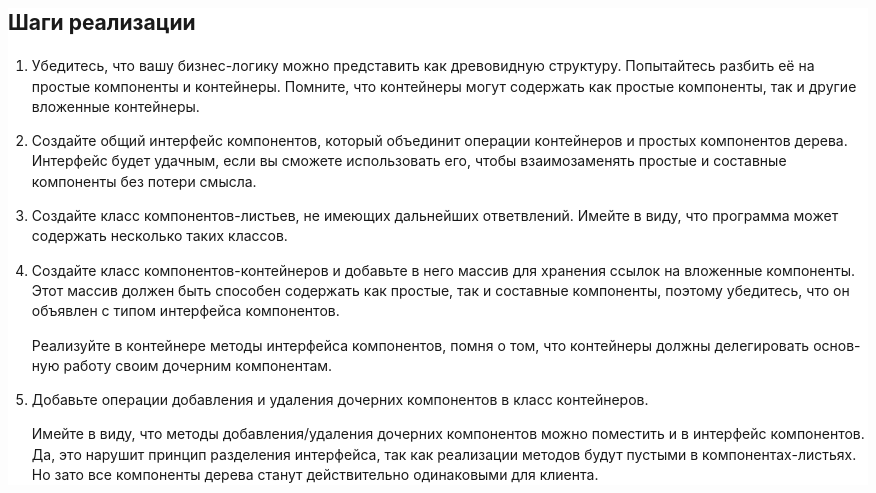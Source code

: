 ## Шаги реализации

1. Убедитесь, что вашу бизнес-логику можно представить как
   древовидную структуру. Попытайтесь разбить её на простые
   компоненты и контейнеры. Помните, что контейнеры могут
   содержать как простые компоненты, так и другие вложенные контейнеры.
2. Создайте общий интерфейс компонентов, который объединит операции контейнеров
   и простых компонентов дерева.
   Интерфейс будет удачным, если вы сможете использовать
   его, чтобы взаимозаменять простые и составные компоненты без потери смысла.
3. Создайте класс компонентов-листьев, не имеющих дальнейших ответвлений. Имейте
   в виду, что программа может содержать несколько таких классов.
4. Создайте класс компонентов-контейнеров и добавьте в него
   массив для хранения ссылок на вложенные компоненты.
   Этот массив должен быть способен содержать как простые,
   так и составные компоненты, поэтому убедитесь, что он объявлен с типом
   интерфейса компонентов.

   Реализуйте в контейнере методы интерфейса компонентов, помня о том, что
   контейнеры должны делегировать основ- ную работу своим дочерним компонентам.

5. Добавьте операции добавления и удаления дочерних компонентов в класс
   контейнеров.

   Имейте в виду, что методы добавления/удаления дочерних компонентов можно
   поместить и в интерфейс компонентов. Да, это нарушит принцип разделения
   интерфейса, так как реализации методов будут пустыми в компонентах-листьях.
   Но зато все компоненты дерева станут действительно одинаковыми для клиента.